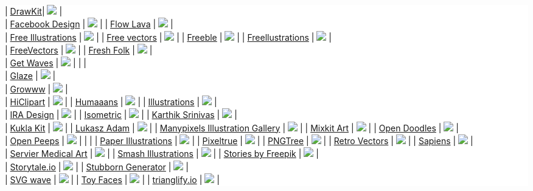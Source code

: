 | [DrawKit](https://www.drawkit.io/)| <img src="../flags/eua.png" width="40px"> |     
| [Facebook Design](https://facebook.design/) | <img src="../flags/eua.png" width="40px"> | 
| [Flow Lava](https://flowlava.club/) | <img src="../flags/eua.png" width="40px"> |  
| [Free Illustrations](https://freeillustrations.xyz/) | <img src="../flags/eua.png" width="40px"> | 
| [Free vectors](https://all-free-download.com/) | <img src="../flags/eua.png" width="40px"> |
| [Freeble](http://freebbble.com/) | <img src="../flags/eua.png" width="40px"> |
| [Freellustrations](https://freellustrations.com/) | <img src="../flags/eua.png" width="40px"> |   
| [FreeVectors](https://www.freevectors.net/) | <img src="../flags/eua.png" width="40px"> | 
| [Fresh Folk](https://fresh-folk.com/) | <img src="../flags/eua.png" width="40px"> |   
| [Get Waves](https://getwaves.io/) | <img src="../flags/eua.png" width="40px"> | |  |  
| [Glaze](https://www.glazestock.com/) | <img src="../flags/eua.png" width="40px"> |  
| [Growww](https://growwwkit.com/illustrations/phonies/) | <img src="../flags/eua.png" width="40px"> |    
| [HiClipart](https://www.hiclipart.com/) | <img src="../flags/eua.png" width="40px"> |
| [Humaaans](https://www.humaaans.com/) | <img src="../flags/eua.png" width="40px"> | 
| [Illustrations](https://illlustrations.co/) | <img src="../flags/eua.png" width="40px"> |   
| [IRA Design](https://iradesign.io/) | <img src="../flags/eua.png" width="40px"> | 
| [Isometric](https://isometric.online/) | <img src="../flags/eua.png" width="40px"> | 
| [Karthik Srinivas](https://www.karthiksrinivas.in/) | <img src="../flags/eua.png" width="40px"> |   
| [Kukla Kit](https://www.kukla-kit.com/) | <img src="../flags/eua.png" width="40px"> | 
| [Lukasz Adam](https://lukaszadam.com/illustrations) | <img src="../flags/eua.png" width="40px"> | 
| [Manypixels Illustration Gallery](https://www.manypixels.co/gallery/) | <img src="../flags/eua.png" width="40px"> | 
| [Mixkit Art](https://mixkit.co/free-stock-art/) | <img src="../flags/eua.png" width="40px"> |
| [Open Doodles](https://www.opendoodles.com/) | <img src="../flags/eua.png" width="40px"> |  
| [Open Peeps](https://www.openpeeps.com/) |  <img src="../flags/eua.png" width="40px"> | |  |
| [Paper Illustrations](https://iconscout.com/paper-illustrations) | <img src="../flags/eua.png" width="40px"> |
| [Pixeltrue](https://www.pixeltrue.com/free-illustrations) | <img src="../flags/eua.png" width="40px"> | 
| [PNGTree](https://pngtree.com/free-vectors) | <img src="../flags/eua.png" width="40px"> |
| [Retro Vectors](http://retrovectors.com/) | <img src="../flags/eua.png" width="40px"> |
| [Sapiens](https://sapiens.ui8.net/) | <img src="../flags/eua.png" width="40px"> |     
| [Servier Medical Art](https://smart.servier.com) | <img src="../flags/eua.png" width="40px"> |
| [Smash Illustrations](https://usesmash.com/) | <img src="../flags/eua.png" width="40px"> | 
| [Stories by Freepik](https://stories.freepik.com/) | <img src="../flags/eua.png" width="40px"> |  
| [Storytale.io](https://storytale.io/) | <img src="../flags/eua.png" width="40px"> | 
| [Stubborn Generator](https://stubborn.fun/) | <img src="../flags/eua.png" width="40px"> |   
| [SVG wave](https://svgwave.in/) | <img src="../flags/eua.png" width="40px"> |
| [Toy Faces](https://amritpaldesign.com/toy-faces) | <img src="../flags/eua.png" width="40px"> | 
| [trianglify.io](https://trianglify.io/) | <img src="../flags/eua.png" width="40px"> |